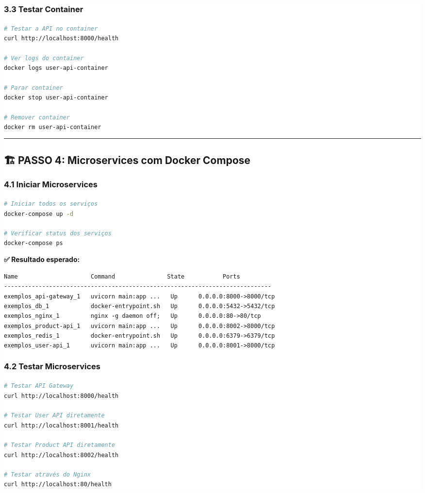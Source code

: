 ### 3.3 Testar Container

```bash
# Testar a API no container
curl http://localhost:8000/health

# Ver logs do container
docker logs user-api-container

# Parar container
docker stop user-api-container

# Remover container
docker rm user-api-container
```

---

## 🏗️ PASSO 4: Microservices com Docker Compose

### 4.1 Iniciar Microservices

```bash
# Iniciar todos os serviços
docker-compose up -d

# Verificar status dos serviços
docker-compose ps
```

**✅ Resultado esperado:**
```
Name                     Command               State           Ports         
-----------------------------------------------------------------------------
exemplos_api-gateway_1   uvicorn main:app ...   Up      0.0.0.0:8000->8000/tcp
exemplos_db_1            docker-entrypoint.sh   Up      0.0.0.0:5432->5432/tcp
exemplos_nginx_1         nginx -g daemon off;   Up      0.0.0.0:80->80/tcp
exemplos_product-api_1   uvicorn main:app ...   Up      0.0.0.0:8002->8000/tcp
exemplos_redis_1         docker-entrypoint.sh   Up      0.0.0.0:6379->6379/tcp
exemplos_user-api_1      uvicorn main:app ...   Up      0.0.0.0:8001->8000/tcp
```

### 4.2 Testar Microservices

```bash
# Testar API Gateway
curl http://localhost:8000/health

# Testar User API diretamente
curl http://localhost:8001/health

# Testar Product API diretamente
curl http://localhost:8002/health

# Testar através do Nginx
curl http://localhost:80/health
```

